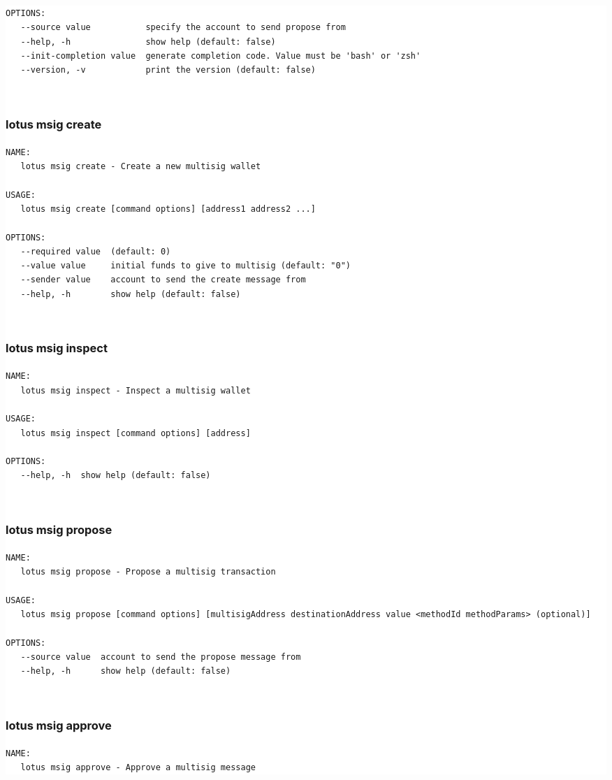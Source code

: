     OPTIONS:  
       --source value           specify the account to send propose from  
       --help, -h               show help (default: false)  
       --init-completion value  generate completion code. Value must be 'bash' or 'zsh'  
       --version, -v            print the version (default: false)  


​      

### lotus msig create  
    NAME:  
       lotus msig create - Create a new multisig wallet  
      
    USAGE:  
       lotus msig create [command options] [address1 address2 ...]  
      
    OPTIONS:  
       --required value  (default: 0)  
       --value value     initial funds to give to multisig (default: "0")  
       --sender value    account to send the create message from  
       --help, -h        show help (default: false)  


​      

### lotus msig inspect  
    NAME:  
       lotus msig inspect - Inspect a multisig wallet  
      
    USAGE:  
       lotus msig inspect [command options] [address]  
      
    OPTIONS:  
       --help, -h  show help (default: false)  


​      

### lotus msig propose  
    NAME:  
       lotus msig propose - Propose a multisig transaction  
      
    USAGE:  
       lotus msig propose [command options] [multisigAddress destinationAddress value <methodId methodParams> (optional)]  
      
    OPTIONS:  
       --source value  account to send the propose message from  
       --help, -h      show help (default: false)  


​      

### lotus msig approve  
    NAME:  
       lotus msig approve - Approve a multisig message  
      
